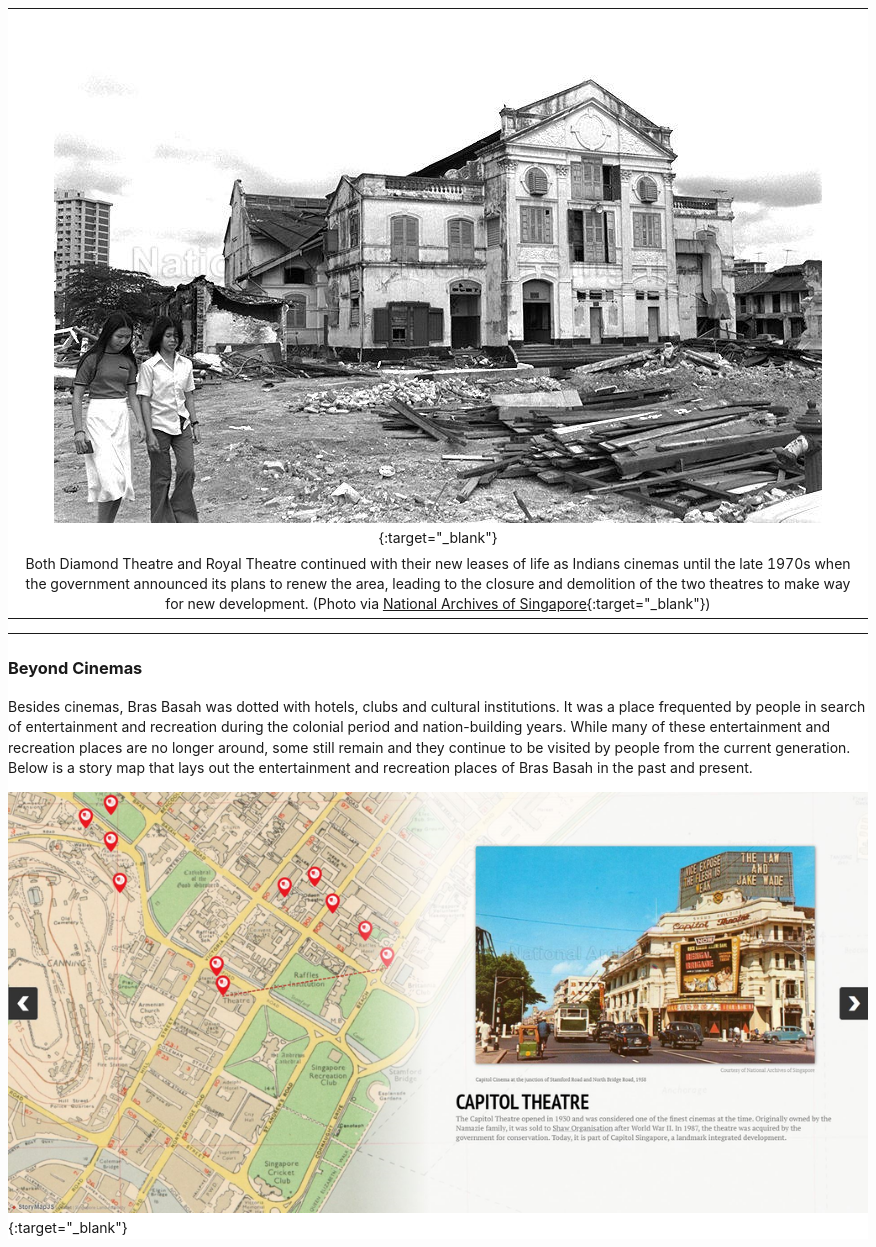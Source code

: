 |  |
| :--------: |
| [![Alt text for image on Isomer site](/images/sample-bb-theatre-royal-3.jpg)](https://www.nas.gov.sg/archivesonline/photographs/record-details/b7b3baef-1162-11e3-83d5-0050568939ad){:target="_blank"} |
|  Both Diamond Theatre and Royal Theatre continued with their new leases of life as Indians cinemas until the late 1970s when the government announced its plans to renew the area, leading to the closure and demolition of the two theatres to make way for new development. (Photo via [National Archives of Singapore](https://www.nas.gov.sg/archivesonline/photographs/record-details/b7b3baef-1162-11e3-83d5-0050568939ad){:target="_blank"}) |

_______

### **Beyond Cinemas**

Besides cinemas, Bras Basah was dotted with hotels,  clubs and cultural institutions. It was a place frequented by people in search of entertainment and recreation during the colonial period and nation-building years. While many of these entertainment and recreation places are no longer around, some still remain and they continue to be visited by people from the current generation. Below is a story map that lays out the entertainment and recreation places of Bras Basah in the past and present.

[![Alt text for image on Isomer site](/images/bb-storymap-cinema.png)](https://nlb.geoicon.com/spatialdiscovery/storymaps/bras-basah-places-of-entertainment-in-the-past/index.html){:target="_blank"}